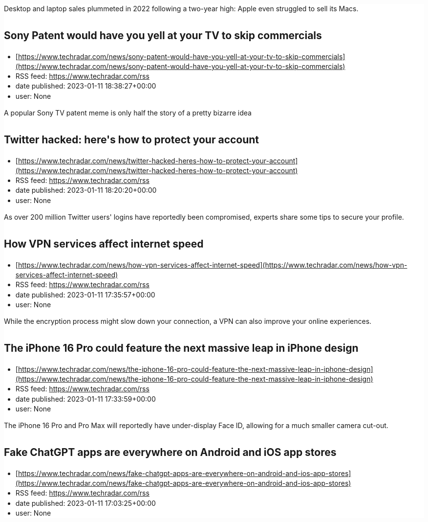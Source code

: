 Desktop and laptop sales plummeted in 2022 following a two-year high: Apple even struggled to sell its Macs.

## Sony Patent would have you yell at your TV to skip commercials
 - [https://www.techradar.com/news/sony-patent-would-have-you-yell-at-your-tv-to-skip-commercials](https://www.techradar.com/news/sony-patent-would-have-you-yell-at-your-tv-to-skip-commercials)
 - RSS feed: https://www.techradar.com/rss
 - date published: 2023-01-11 18:38:27+00:00
 - user: None

A popular Sony TV patent meme is only half the story of a pretty bizarre idea

## Twitter hacked: here's how to protect your account
 - [https://www.techradar.com/news/twitter-hacked-heres-how-to-protect-your-account](https://www.techradar.com/news/twitter-hacked-heres-how-to-protect-your-account)
 - RSS feed: https://www.techradar.com/rss
 - date published: 2023-01-11 18:20:20+00:00
 - user: None

As over 200 million Twitter users' logins have reportedly been compromised, experts share some tips to secure your profile.

## How VPN services affect internet speed
 - [https://www.techradar.com/news/how-vpn-services-affect-internet-speed](https://www.techradar.com/news/how-vpn-services-affect-internet-speed)
 - RSS feed: https://www.techradar.com/rss
 - date published: 2023-01-11 17:35:57+00:00
 - user: None

While the encryption process might slow down your connection, a VPN can also improve your online experiences.

## The iPhone 16 Pro could feature the next massive leap in iPhone design
 - [https://www.techradar.com/news/the-iphone-16-pro-could-feature-the-next-massive-leap-in-iphone-design](https://www.techradar.com/news/the-iphone-16-pro-could-feature-the-next-massive-leap-in-iphone-design)
 - RSS feed: https://www.techradar.com/rss
 - date published: 2023-01-11 17:33:59+00:00
 - user: None

The iPhone 16 Pro and Pro Max will reportedly have under-display Face ID, allowing for a much smaller camera cut-out.

## Fake ChatGPT apps are everywhere on Android and iOS app stores
 - [https://www.techradar.com/news/fake-chatgpt-apps-are-everywhere-on-android-and-ios-app-stores](https://www.techradar.com/news/fake-chatgpt-apps-are-everywhere-on-android-and-ios-app-stores)
 - RSS feed: https://www.techradar.com/rss
 - date published: 2023-01-11 17:03:25+00:00
 - user: None
